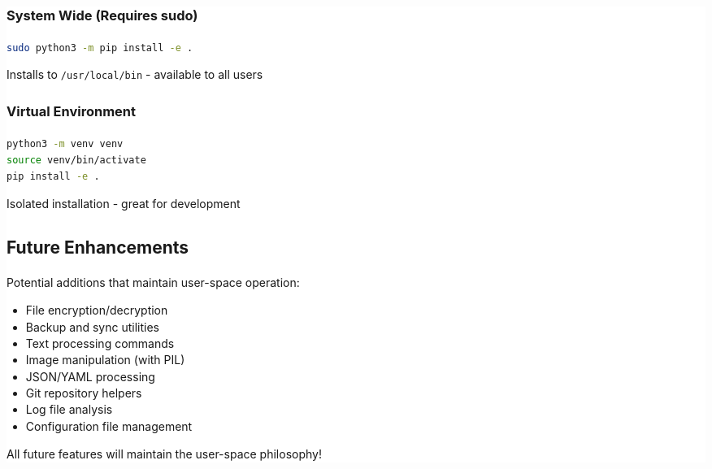 ### System Wide (Requires sudo)
```bash
sudo python3 -m pip install -e .
```
Installs to `/usr/local/bin` - available to all users

### Virtual Environment
```bash
python3 -m venv venv
source venv/bin/activate
pip install -e .
```
Isolated installation - great for development

## Future Enhancements

Potential additions that maintain user-space operation:
- File encryption/decryption
- Backup and sync utilities
- Text processing commands
- Image manipulation (with PIL)
- JSON/YAML processing
- Git repository helpers
- Log file analysis
- Configuration file management

All future features will maintain the user-space philosophy!
